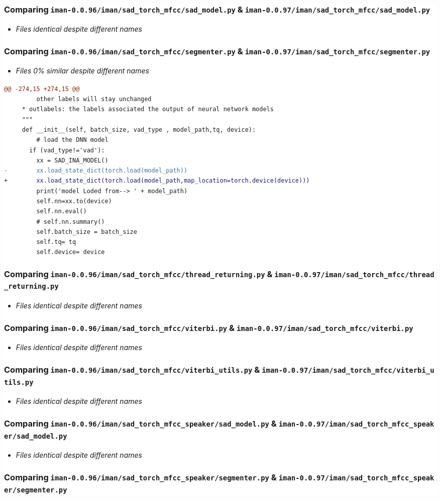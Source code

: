### Comparing `iman-0.0.96/iman/sad_torch_mfcc/sad_model.py` & `iman-0.0.97/iman/sad_torch_mfcc/sad_model.py`

 * *Files identical despite different names*

### Comparing `iman-0.0.96/iman/sad_torch_mfcc/segmenter.py` & `iman-0.0.97/iman/sad_torch_mfcc/segmenter.py`

 * *Files 0% similar despite different names*

```diff
@@ -274,15 +274,15 @@
         other labels will stay unchanged
     * outlabels: the labels associated the output of neural network models
     """
     def __init__(self, batch_size, vad_type , model_path,tq, device):
         # load the DNN model
       if (vad_type!='vad'):
         xx = SAD_INA_MODEL()       
-        xx.load_state_dict(torch.load(model_path))  
+        xx.load_state_dict(torch.load(model_path,map_location=torch.device(device)))  
         print('model Loded from--> ' + model_path)
         self.nn=xx.to(device)
         self.nn.eval()    
         # self.nn.summary()
         self.batch_size = batch_size
         self.tq= tq
         self.device= device
```

### Comparing `iman-0.0.96/iman/sad_torch_mfcc/thread_returning.py` & `iman-0.0.97/iman/sad_torch_mfcc/thread_returning.py`

 * *Files identical despite different names*

### Comparing `iman-0.0.96/iman/sad_torch_mfcc/viterbi.py` & `iman-0.0.97/iman/sad_torch_mfcc/viterbi.py`

 * *Files identical despite different names*

### Comparing `iman-0.0.96/iman/sad_torch_mfcc/viterbi_utils.py` & `iman-0.0.97/iman/sad_torch_mfcc/viterbi_utils.py`

 * *Files identical despite different names*

### Comparing `iman-0.0.96/iman/sad_torch_mfcc_speaker/sad_model.py` & `iman-0.0.97/iman/sad_torch_mfcc_speaker/sad_model.py`

 * *Files identical despite different names*

### Comparing `iman-0.0.96/iman/sad_torch_mfcc_speaker/segmenter.py` & `iman-0.0.97/iman/sad_torch_mfcc_speaker/segmenter.py`
